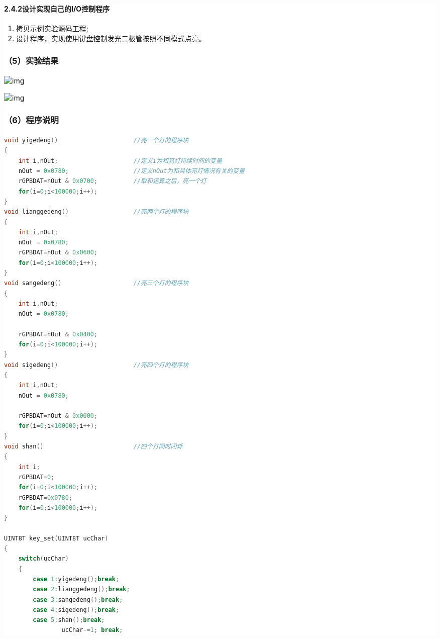 #### 2.4.2设计实现自己的I/O控制程序

1. 拷贝示例实验源码工程;
2. 设计程序，实现使用键盘控制发光二极管按照不同模式点亮。

### （5）实验结果

![img](clip_image022.png)

 ![img](clip_image024.jpg)

### （6）程序说明

```c
void yigedeng()						//亮一个灯的程序块
{
	int i,nOut;						//定义i为和亮灯持续时间的变量
	nOut = 0x0780;					//定义nOut为和具体亮灯情况有关的变量
	rGPBDAT=nOut & 0x0700;			//取和运算之后，亮一个灯
	for(i=0;i<100000;i++);
}
void lianggedeng()					//亮两个灯的程序块
{
	int i,nOut;
	nOut = 0x0780;
	rGPBDAT=nOut & 0x0600;
	for(i=0;i<100000;i++);
}
void sangedeng()					//亮三个灯的程序块
{
	int i,nOut;
	nOut = 0x0780;
	
	rGPBDAT=nOut & 0x0400;
	for(i=0;i<100000;i++);
}
void sigedeng()						//亮四个灯的程序块
{
	int i,nOut;
	nOut = 0x0780;
	
	rGPBDAT=nOut & 0x0000;
	for(i=0;i<100000;i++);
}
void shan()							//四个灯同时闪烁
{
	int i;	
	rGPBDAT=0;
	for(i=0;i<100000;i++);
	rGPBDAT=0x0780;
	for(i=0;i<100000;i++);
}

UINT8T key_set(UINT8T ucChar)
{
	switch(ucChar)
	{
		case 1:yigedeng();break;
		case 2:lianggedeng();break;
		case 3:sangedeng();break;
		case 4:sigedeng();break;
		case 5:shan();break;
				ucChar-=1; break;
```